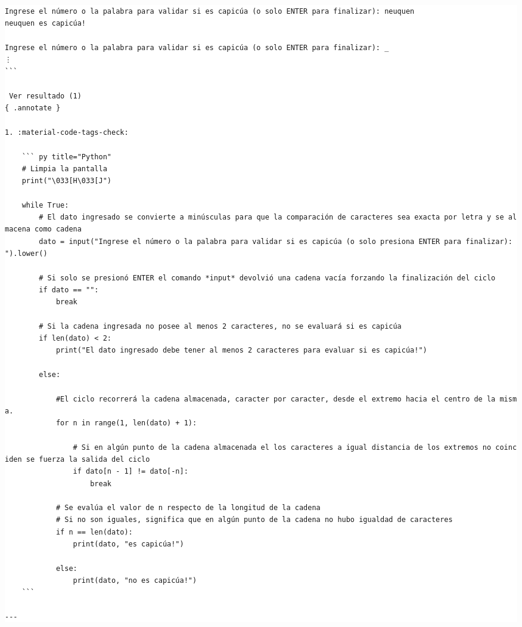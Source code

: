     Ingrese el número o la palabra para validar si es capicúa (o solo ENTER para finalizar): neuquen
    neuquen es capicúa!

    Ingrese el número o la palabra para validar si es capicúa (o solo ENTER para finalizar): _
    ⋮
    ```

     Ver resultado (1)
    { .annotate }

    1. :material-code-tags-check:  

        ``` py title="Python"
        # Limpia la pantalla
        print("\033[H\033[J")

        while True:
            # El dato ingresado se convierte a minúsculas para que la comparación de caracteres sea exacta por letra y se almacena como cadena
            dato = input("Ingrese el número o la palabra para validar si es capicúa (o solo presiona ENTER para finalizar): ").lower()
            
            # Si solo se presionó ENTER el comando *input* devolvió una cadena vacía forzando la finalización del ciclo
            if dato == "":
                break

            # Si la cadena ingresada no posee al menos 2 caracteres, no se evaluará si es capicúa
            if len(dato) < 2:
                print("El dato ingresado debe tener al menos 2 caracteres para evaluar si es capicúa!")
                
            else:   
                
                #El ciclo recorrerá la cadena almacenada, caracter por caracter, desde el extremo hacia el centro de la misma.
                for n in range(1, len(dato) + 1):
                    
                    # Si en algún punto de la cadena almacenada el los caracteres a igual distancia de los extremos no coinciden se fuerza la salida del ciclo
                    if dato[n - 1] != dato[-n]:
                        break
                
                # Se evalúa el valor de n respecto de la longitud de la cadena
                # Si no son iguales, significa que en algún punto de la cadena no hubo igualdad de caracteres    
                if n == len(dato):
                    print(dato, "es capicúa!")
                
                else:
                    print(dato, "no es capicúa!")
        ```
        
    ---

